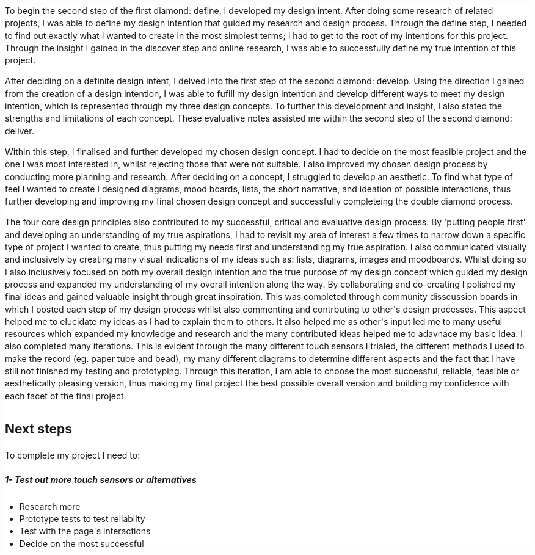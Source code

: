 To begin the second step of the first diamond: define, I developed my design intent. After doing some research of related projects, I was able to define my design intention that guided my research and design process. Through the define step, I needed to find out exactly what I wanted to create in the most simplest terms; I had to get to the root of my intentions for this project. Through the insight I gained in the discover step and online research, I was able to successfully define my true intention of this project.

After deciding on a definite design intent, I delved into the first step of the second diamond: develop. Using the direction I gained from the creation of a design intention, I was able to fufill my design intention and develop different ways to meet my design intention, which is represented through my three design concepts. To further this development and insight, I also stated the strengths and limitations of each concept. These evaluative notes assisted me within the second step of the second diamond: deliver.

Within this step, I finalised and further developed my chosen design concept. I had to decide on the most feasible project and the one I was most interested in, whilst rejecting those that were not suitable. I also improved my chosen design process by conducting more planning and research. After deciding on a concept, I struggled to develop an aesthetic. To find what type of feel I wanted to create I designed diagrams, mood boards, lists, the short narrative, and ideation of possible interactions, thus further developing and improving my final chosen design concept and successfully completeing the double diamond process.

The four core design principles also contributed to my successful, critical and evaluative design process. By 'putting people first' and developing an understanding of my true aspirations, I had to revisit my area of interest a few times to narrow down a specific type of project I wanted to create, thus putting my needs first and understanding my true aspiration.
I also communicated visually and inclusively by creating many visual indications of my ideas such as: lists, diagrams, images and moodboards. Whilst doing so I also inclusively focused on both my overall design intention and the true purpose of my design concept which guided my design process and expanded my understanding of my overall intention along the way.
By collaborating and co-creating I polished my final ideas and gained valuable insight through great inspiration. This was completed through community disscussion boards in which I posted each step of my design process whilst also commenting and contrbuting to other's design processes. This aspect helped me to elucidate my ideas as I had to explain them to others. It also helped me as other's input led me to many useful resources which expanded my knowledge and research and the many contributed ideas helped me to adavnace my basic idea.
I also completed many iterations. This is evident through the many different touch sensors I trialed, the different methods I used to make the record (eg. paper tube and bead), my many different diagrams to determine different aspects and the fact that I have still not finished my testing and prototyping. Through this iteration, I am able to choose the most successful, reliable, feasible or aesthetically pleasing version, thus making my final project the best possible overall version and building my confidence with each facet of the final project.


## Next steps ##

To complete my project I need to:
##### 1- Test out more touch sensors or alternatives
  - Research more
  - Prototype tests to test reliabilty
  - Test with the page's interactions
  - Decide on the most successful
